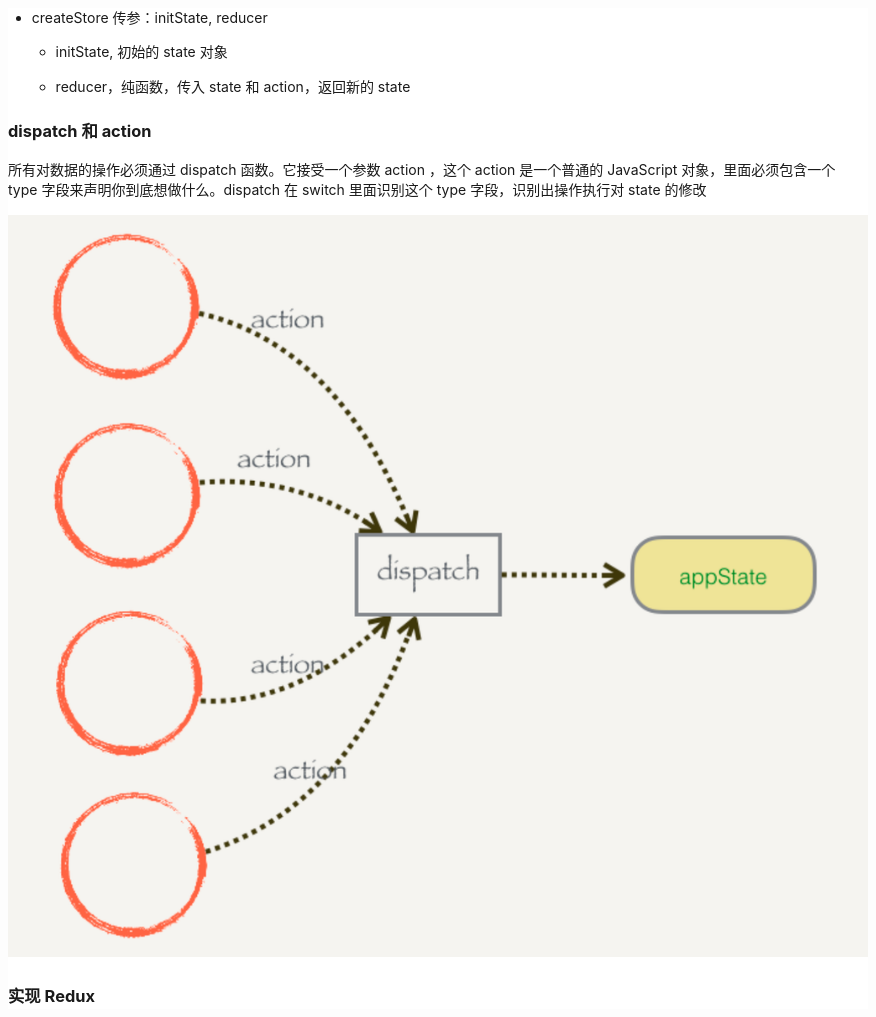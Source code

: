 - createStore 传参：initState, reducer

  - initState, 初始的 state 对象

  - reducer，纯函数，传入 state 和 action，返回新的 state

### dispatch 和 action

所有对数据的操作必须通过 dispatch 函数。它接受一个参数 action ，这个 action 是一个普通的 JavaScript 对象，里面必须包含一个 type 字段来声明你到底想做什么。dispatch 在 switch 里面识别这个 type 字段，识别出操作执行对 state 的修改

![alt text](image-7.png)

### 实现 Redux
